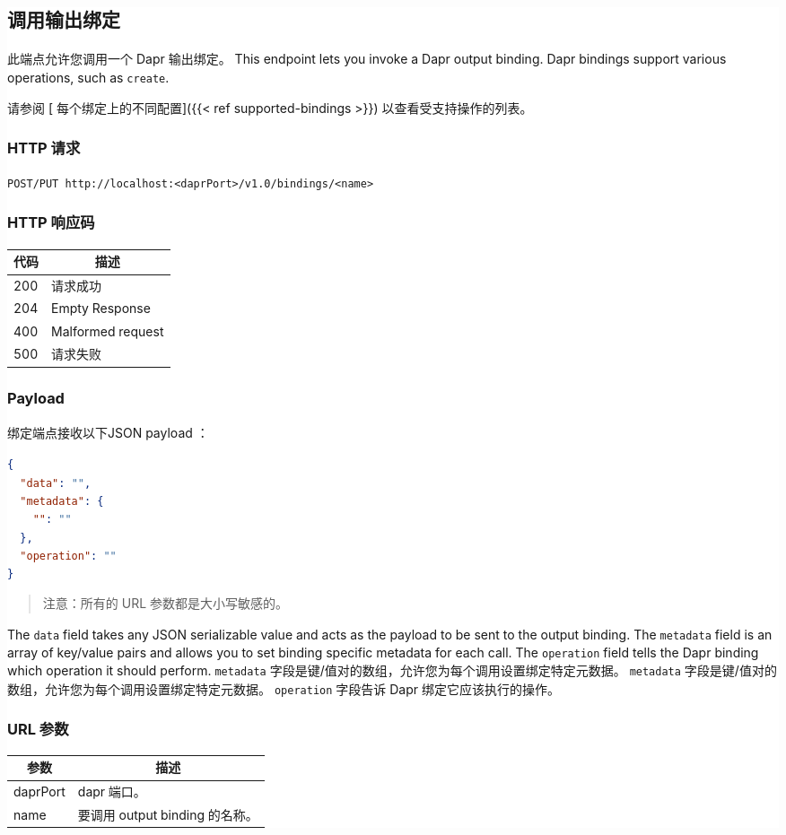 ## 调用输出绑定

此端点允许您调用一个 Dapr 输出绑定。 This endpoint lets you invoke a Dapr output binding. Dapr bindings support various operations, such as `create`.

请参阅 [ 每个绑定上的不同配置]({{< ref supported-bindings >}}) 以查看受支持操作的列表。

### HTTP 请求

```
POST/PUT http://localhost:<daprPort>/v1.0/bindings/<name>
```

### HTTP 响应码

| 代码  | 描述                |
| --- | ----------------- |
| 200 | 请求成功              |
| 204 | Empty Response    |
| 400 | Malformed request |
| 500 | 请求失败              |

### Payload

绑定端点接收以下JSON payload ：

```json
{
  "data": "",
  "metadata": {
    "": ""
  },
  "operation": ""
}
```

> 注意：所有的 URL 参数都是大小写敏感的。

The `data` field takes any JSON serializable value and acts as the payload to be sent to the output binding. The `metadata` field is an array of key/value pairs and allows you to set binding specific metadata for each call. The `operation` field tells the Dapr binding which operation it should perform. `metadata` 字段是键/值对的数组，允许您为每个调用设置绑定特定元数据。 `metadata` 字段是键/值对的数组，允许您为每个调用设置绑定特定元数据。 `operation` 字段告诉 Dapr 绑定它应该执行的操作。

### URL 参数

| 参数       | 描述                      |
| -------- | ----------------------- |
| daprPort | dapr 端口。                |
| name     | 要调用 output binding 的名称。 |
